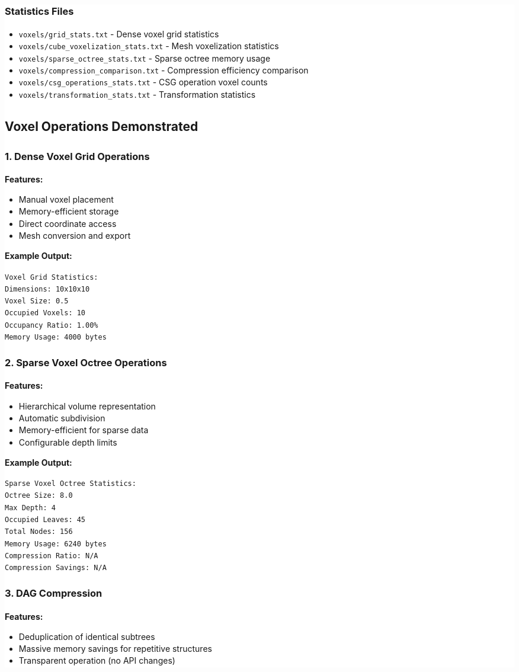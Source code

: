 ### Statistics Files
- `voxels/grid_stats.txt` - Dense voxel grid statistics
- `voxels/cube_voxelization_stats.txt` - Mesh voxelization statistics
- `voxels/sparse_octree_stats.txt` - Sparse octree memory usage
- `voxels/compression_comparison.txt` - Compression efficiency comparison
- `voxels/csg_operations_stats.txt` - CSG operation voxel counts
- `voxels/transformation_stats.txt` - Transformation statistics

## Voxel Operations Demonstrated

### 1. Dense Voxel Grid Operations

**Features:**
- Manual voxel placement
- Memory-efficient storage
- Direct coordinate access
- Mesh conversion and export

**Example Output:**
```
Voxel Grid Statistics:
Dimensions: 10x10x10
Voxel Size: 0.5
Occupied Voxels: 10
Occupancy Ratio: 1.00%
Memory Usage: 4000 bytes
```

### 2. Sparse Voxel Octree Operations

**Features:**
- Hierarchical volume representation
- Automatic subdivision
- Memory-efficient for sparse data
- Configurable depth limits

**Example Output:**
```
Sparse Voxel Octree Statistics:
Octree Size: 8.0
Max Depth: 4
Occupied Leaves: 45
Total Nodes: 156
Memory Usage: 6240 bytes
Compression Ratio: N/A
Compression Savings: N/A
```

### 3. DAG Compression

**Features:**
- Deduplication of identical subtrees
- Massive memory savings for repetitive structures
- Transparent operation (no API changes)
